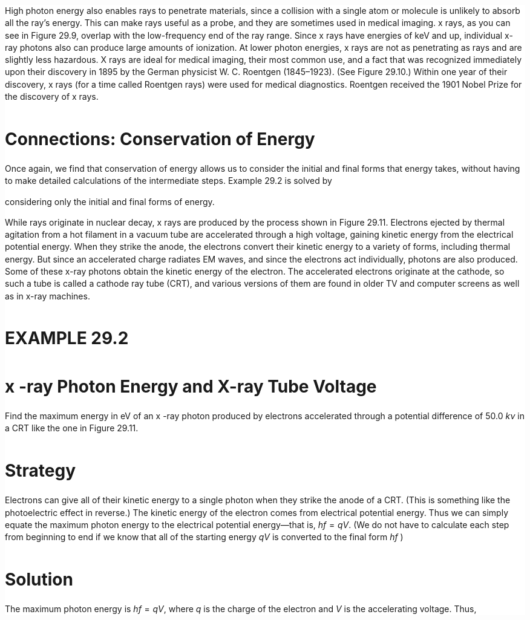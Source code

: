 High photon energy also enables rays to penetrate materials, since a collision with a single atom or molecule is unlikely to absorb all the ray’s energy. This can make rays useful as a probe, and they are sometimes used in medical imaging. x rays, as you can see in Figure 29.9, overlap with the low-frequency end of the ray range. Since x rays have energies of keV and up, individual x-ray photons also can produce large amounts of ionization. At lower photon energies, x rays are not as penetrating as rays and are slightly less hazardous. X rays are ideal for medical imaging, their most common use, and a fact that was recognized immediately upon their discovery in 1895 by the German physicist W. C. Roentgen (1845–1923). (See Figure 29.10.) Within one year of their discovery, x rays (for a time called Roentgen rays) were used for medical diagnostics. Roentgen received the 1901 Nobel Prize for the discovery of x rays.

# Connections: Conservation of Energy

Once again, we find that conservation of energy allows us to consider the initial and final forms that energy takes, without having to make detailed calculations of the intermediate steps. Example 29.2 is solved by

considering only the initial and final forms of energy.

While rays originate in nuclear decay, x rays are produced by the process shown in Figure 29.11. Electrons ejected by thermal agitation from a hot filament in a vacuum tube are accelerated through a high voltage, gaining kinetic energy from the electrical potential energy. When they strike the anode, the electrons convert their kinetic energy to a variety of forms, including thermal energy. But since an accelerated charge radiates EM waves, and since the electrons act individually, photons are also produced. Some of these x-ray photons obtain the kinetic energy of the electron. The accelerated electrons originate at the cathode, so such a tube is called a cathode ray tube (CRT), and various versions of them are found in older TV and computer screens as well as in x-ray machines.

# EXAMPLE 29.2

# $\pmb { x }$ -ray Photon Energy and X-ray Tube Voltage

Find the maximum energy in eV of an $\mathsf { x }$ -ray photon produced by electrons accelerated through a potential difference of $5 0 . 0 { \ k } { \nu }$ in a CRT like the one in Figure 29.11.

# Strategy

Electrons can give all of their kinetic energy to a single photon when they strike the anode of a CRT. (This is something like the photoelectric effect in reverse.) The kinetic energy of the electron comes from electrical potential energy. Thus we can simply equate the maximum photon energy to the electrical potential energy—that is, $h f = q V .$ (We do not have to calculate each step from beginning to end if we know that all of the starting energy $q V$ is converted to the final form $h f$ )

# Solution

The maximum photon energy is $h f = q V ,$ where $q$ is the charge of the electron and $V$ is the accelerating voltage. Thus,
